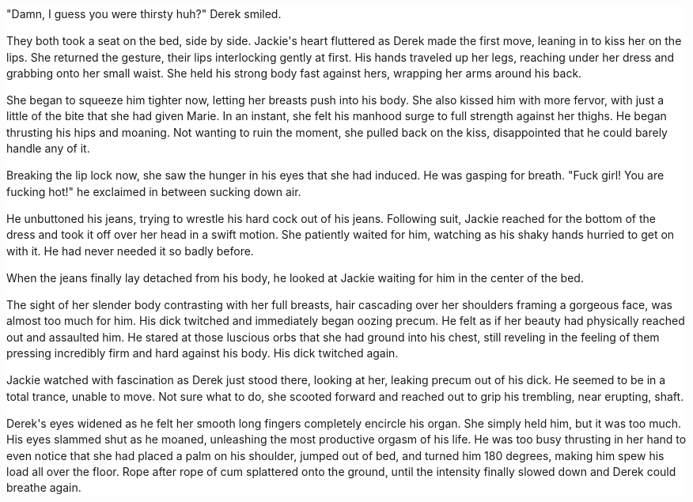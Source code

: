 "Damn, I guess you were thirsty huh?" Derek smiled.





They both took a seat on the bed, side by side. Jackie's heart fluttered as Derek made the first move, leaning in to kiss her on the lips. She returned the gesture, their lips interlocking gently at first. His hands traveled up her legs, reaching under her dress and grabbing onto her small waist. She held his strong body fast against hers, wrapping her arms around his back.





She began to squeeze him tighter now, letting her breasts push into his body. She also kissed him with more fervor, with just a little of the bite that she had given Marie. In an instant, she felt his manhood surge to full strength against her thighs. He began thrusting his hips and moaning. Not wanting to ruin the moment, she pulled back on the kiss, disappointed that he could barely handle any of it.





Breaking the lip lock now, she saw the hunger in his eyes that she had induced. He was gasping for breath. "Fuck girl! You are fucking hot!" he exclaimed in between sucking down air.





He unbuttoned his jeans, trying to wrestle his hard cock out of his jeans. Following suit, Jackie reached for the bottom of the dress and took it off over her head in a swift motion. She patiently waited for him, watching as his shaky hands hurried to get on with it. He had never needed it so badly before.





When the jeans finally lay detached from his body, he looked at Jackie waiting for him in the center of the bed.





The sight of her slender body contrasting with her full breasts, hair cascading over her shoulders framing a gorgeous face, was almost too much for him. His dick twitched and immediately began oozing precum. He felt as if her beauty had physically reached out and assaulted him. He stared at those luscious orbs that she had ground into his chest, still reveling in the feeling of them pressing incredibly firm and hard against his body. His dick twitched again.





Jackie watched with fascination as Derek just stood there, looking at her, leaking precum out of his dick. He seemed to be in a total trance, unable to move. Not sure what to do, she scooted forward and reached out to grip his trembling, near erupting, shaft.





Derek's eyes widened as he felt her smooth long fingers completely encircle his organ. She simply held him, but it was too much. His eyes slammed shut as he moaned, unleashing the most productive orgasm of his life. He was too busy thrusting in her hand to even notice that she had placed a palm on his shoulder, jumped out of bed, and turned him 180 degrees, making him spew his load all over the floor. Rope after rope of cum splattered onto the ground, until the intensity finally slowed down and Derek could breathe again.
